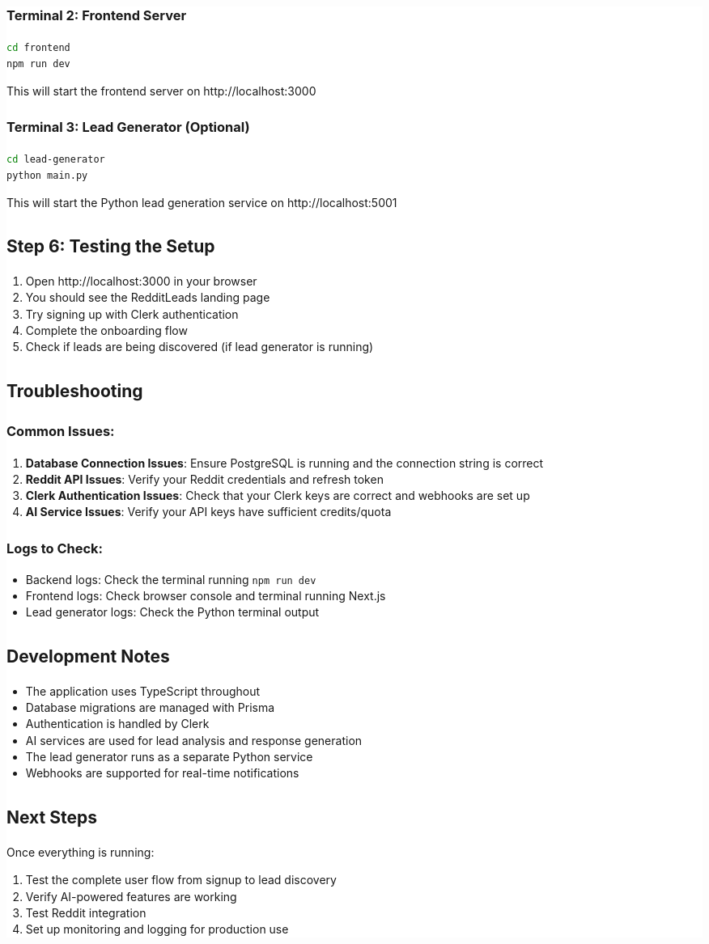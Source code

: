 ### Terminal 2: Frontend Server
```bash
cd frontend
npm run dev
```
This will start the frontend server on http://localhost:3000

### Terminal 3: Lead Generator (Optional)
```bash
cd lead-generator
python main.py
```
This will start the Python lead generation service on http://localhost:5001

## Step 6: Testing the Setup

1. Open http://localhost:3000 in your browser
2. You should see the RedditLeads landing page
3. Try signing up with Clerk authentication
4. Complete the onboarding flow
5. Check if leads are being discovered (if lead generator is running)

## Troubleshooting

### Common Issues:

1. **Database Connection Issues**: Ensure PostgreSQL is running and the connection string is correct
2. **Reddit API Issues**: Verify your Reddit credentials and refresh token
3. **Clerk Authentication Issues**: Check that your Clerk keys are correct and webhooks are set up
4. **AI Service Issues**: Verify your API keys have sufficient credits/quota

### Logs to Check:
- Backend logs: Check the terminal running `npm run dev`
- Frontend logs: Check browser console and terminal running Next.js
- Lead generator logs: Check the Python terminal output

## Development Notes

- The application uses TypeScript throughout
- Database migrations are managed with Prisma
- Authentication is handled by Clerk
- AI services are used for lead analysis and response generation
- The lead generator runs as a separate Python service
- Webhooks are supported for real-time notifications

## Next Steps

Once everything is running:
1. Test the complete user flow from signup to lead discovery
2. Verify AI-powered features are working
3. Test Reddit integration
4. Set up monitoring and logging for production use

